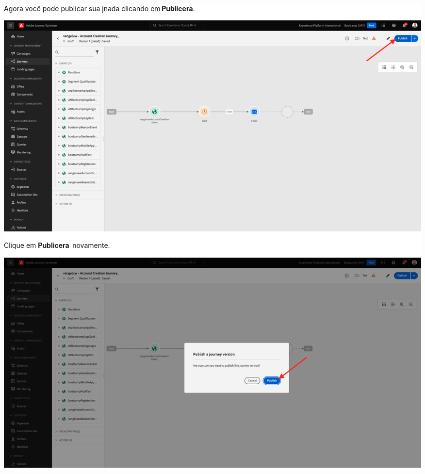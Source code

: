 Agora você pode publicar sua jnada clicando em **Publicera**.

![ACOP](./images/publishjourney.png)

Clique em **Publicera**  novamente.

![ACOP](./images/publish1.png)
